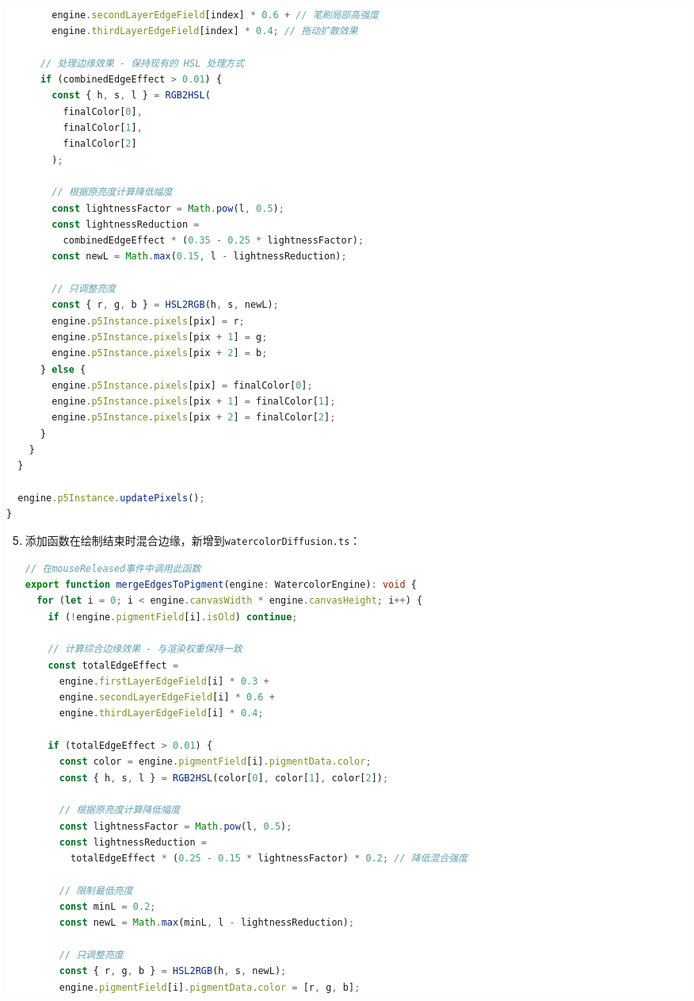    ```typescript
           engine.secondLayerEdgeField[index] * 0.6 + // 笔刷局部高强度
           engine.thirdLayerEdgeField[index] * 0.4; // 拖动扩散效果

         // 处理边缘效果 - 保持现有的 HSL 处理方式
         if (combinedEdgeEffect > 0.01) {
           const { h, s, l } = RGB2HSL(
             finalColor[0],
             finalColor[1],
             finalColor[2]
           );

           // 根据原亮度计算降低幅度
           const lightnessFactor = Math.pow(l, 0.5);
           const lightnessReduction =
             combinedEdgeEffect * (0.35 - 0.25 * lightnessFactor);
           const newL = Math.max(0.15, l - lightnessReduction);

           // 只调整亮度
           const { r, g, b } = HSL2RGB(h, s, newL);
           engine.p5Instance.pixels[pix] = r;
           engine.p5Instance.pixels[pix + 1] = g;
           engine.p5Instance.pixels[pix + 2] = b;
         } else {
           engine.p5Instance.pixels[pix] = finalColor[0];
           engine.p5Instance.pixels[pix + 1] = finalColor[1];
           engine.p5Instance.pixels[pix + 2] = finalColor[2];
         }
       }
     }

     engine.p5Instance.updatePixels();
   }
   ```

5. 添加函数在绘制结束时混合边缘，新增到`watercolorDiffusion.ts`：

   ```typescript
   // 在mouseReleased事件中调用此函数
   export function mergeEdgesToPigment(engine: WatercolorEngine): void {
     for (let i = 0; i < engine.canvasWidth * engine.canvasHeight; i++) {
       if (!engine.pigmentField[i].isOld) continue;

       // 计算综合边缘效果 - 与渲染权重保持一致
       const totalEdgeEffect =
         engine.firstLayerEdgeField[i] * 0.3 +
         engine.secondLayerEdgeField[i] * 0.6 +
         engine.thirdLayerEdgeField[i] * 0.4;

       if (totalEdgeEffect > 0.01) {
         const color = engine.pigmentField[i].pigmentData.color;
         const { h, s, l } = RGB2HSL(color[0], color[1], color[2]);

         // 根据原亮度计算降低幅度
         const lightnessFactor = Math.pow(l, 0.5);
         const lightnessReduction =
           totalEdgeEffect * (0.25 - 0.15 * lightnessFactor) * 0.2; // 降低混合强度

         // 限制最低亮度
         const minL = 0.2;
         const newL = Math.max(minL, l - lightnessReduction);

         // 只调整亮度
         const { r, g, b } = HSL2RGB(h, s, newL);
         engine.pigmentField[i].pigmentData.color = [r, g, b];
   ```